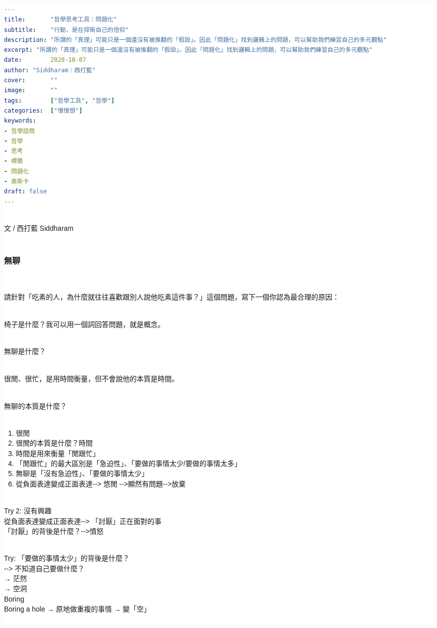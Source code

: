 ```yaml
---
title:       "哲學思考工具：問題化"
subtitle:    "行動，是在捍衛自己的信仰"
description: "所謂的「真理」可能只是一個還沒有被推翻的「假設」。因此「問題化」找到邏輯上的問題，可以幫助我們練習自己的多元觀點"
excerpt: "所謂的「真理」可能只是一個還沒有被推翻的「假設」。因此「問題化」找到邏輯上的問題，可以幫助我們練習自己的多元觀點"
date:        2020-10-07
author: "Siddharam｜西打藍"
cover:       ""
image:       ""
tags:        ["哲學工具", "哲學"]
categories:  ["慢慢想"]
keywords:
- 哲學諮商
- 哲學
- 思考
- 標籤
- 問題化
- 奧斯卡
draft: false
---
```


<article style="font-family: 'Noto Sans TC', '微軟正黑體', sans-serif; font-weight: 300;">

<br>文 / 西打藍 Siddharam<br><br>

<h3 class="article-h1-color">無聊</h3><br>


請針對「吃素的人，為什麼就往往喜歡跟別人說他吃素這件事？」這個問題，寫下一個你認為最合理的原因：<br><br>

椅子是什麼？我可以用一個詞回答問題，就是概念。<br><br>

無聊是什麼？<br><br>

很閒、很忙，是用時間衡量，但不會說他的本質是時間。<br><br>

無聊的本質是什麼？<br><br>
1.	很閒<br>
2.	很閒的本質是什麼？時間<br>
3.	時間是用來衡量「閒跟忙」<br>
4.	「閒跟忙」的最大區別是「急迫性」、「要做的事情太少/要做的事情太多」<br>
5.	無聊是「沒有急迫性」、「要做的事情太少」<br>
6.	從負面表達變成正面表達--> 悠閒 -->顯然有問題-->放棄<br><br>

Try 2: 	沒有興趣<br>
從負面表達變成正面表達--> 「討厭」正在面對的事<br>
「討厭」的背後是什麼？-->憤怒<br><br>

Try: 「要做的事情太少」的背後是什麼？<br>
--> 不知道自己要做什麼？<br>
→ 茫然<br>
→ 空洞<br>
Boring <br>
Boring a hole → 原地做重複的事情 → 變「空」<br><br>
